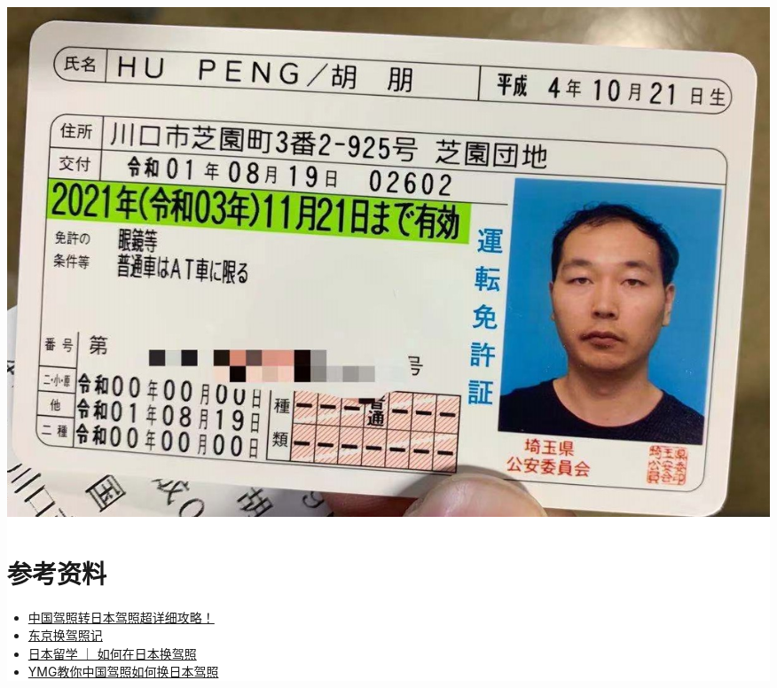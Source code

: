 ![](/img/blog/menkyo.jpg)
 
# 参考资料
- [中国驾照转日本驾照超详细攻略！](http://www.infukuoka.info/life/5168.html)
- [东京换驾照记](https://blog.xiangzhuyuan.com/tranfer-chinese-driver-license-to-japanese/)
- [日本留学 ｜ 如何在日本换驾照](https://baijiahao.baidu.com/s?id=1595714456461270665&wfr=spider&for=pc)
- [YMG教你中国驾照如何换日本驾照](http://mini.eastday.com/bdmip/180404112201086.html#)
